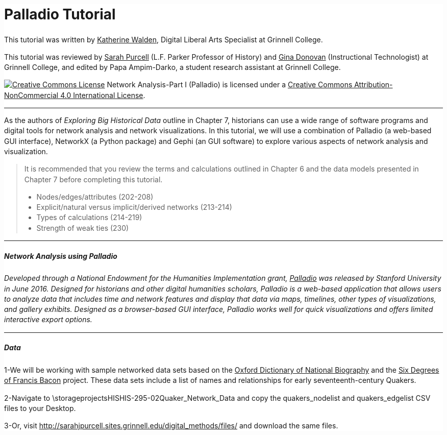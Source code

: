 # Palladio Tutorial

This tutorial was written by <a href="https://www.grinnell.edu/users/waldenka">Katherine Walden</a>, Digital Liberal Arts Specialist at Grinnell College.

This tutorial was reviewed by <a href="https://www.grinnell.edu/users/purcelsj">Sarah Purcell</a> (L.F. Parker Professor of History) and <a href="https://www.grinnell.edu/users/donovang">Gina Donovan</a> (Instructional Technologist) at Grinnell College, and edited by Papa Ampim-Darko, a student research assistant at Grinnell College.

<a href="http://creativecommons.org/licenses/by-nc/4.0/" rel="license"><img style="border-width: 0;" src="https://i.creativecommons.org/l/by-nc/4.0/88x31.png" alt="Creative Commons License" /></a>
Network Analysis-Part I (Palladio) is licensed under a <a href="http://creativecommons.org/licenses/by-nc/4.0/" rel="license">Creative Commons Attribution-NonCommercial 4.0 International License</a>.

<hr />

As the authors of <em>Exploring Big Historical Data </em>outline in Chapter 7, historians can use a wide range of software programs and digital tools for network analysis and network visualizations. In this tutorial, we will use a combination of Palladio (a web-based GUI interface), NetworkX (a Python package) and Gephi (an GUI software) to explore various aspects of network analysis and visualization.
<blockquote>It is recommended that you review the terms and calculations outlined in Chapter 6 and the data models presented in Chapter 7 before completing this tutorial.
<ul>
 	<li>Nodes/edges/attributes (202-208)</li>
 	<li>Explicit/natural versus implicit/derived networks (213-214)</li>
 	<li>Types of calculations (214-219)</li>
 	<li>Strength of weak ties (230)</li>
</ul>
</blockquote>

<hr />

<h5>Network Analysis using Palladio</h5>
<em>Developed through a National Endowment for the Humanities Implementation grant, <a href="http://hdlab.stanford.edu/palladio/">Palladio</a> was released by Stanford University in June 2016. Designed for historians and other digital humanities scholars, Palladio is a web-based application that allows users to analyze data that includes time and network features and display that data via maps, timelines, other types of visualizations, and gallery exhibits. Designed as a browser-based GUI interface, Palladio works well for quick visualizations and offers limited interactive export options.</em>

<hr />

<h5>Data</h5>
1-We will be working with sample networked data sets based on the <a href="http://www.oxforddnb.com/">Oxford Dictionary of National Biography</a> and the <a href="http://www.sixdegreesoffrancisbacon.com/">Six Degrees of Francis Bacon</a> project. These data sets include a list of names and relationships for early seventeenth-century Quakers.

2-Navigate to \storageprojectsHISHIS-295-02Quaker_Network_Data and copy the quakers_nodelist and quakers_edgelist CSV files to your Desktop.

3-Or, visit <a href="http://sarahjpurcell.sites.grinnell.edu/digital_methods/files/">http://sarahjpurcell.sites.grinnell.edu/digital_methods/files/</a> and download the same files.
